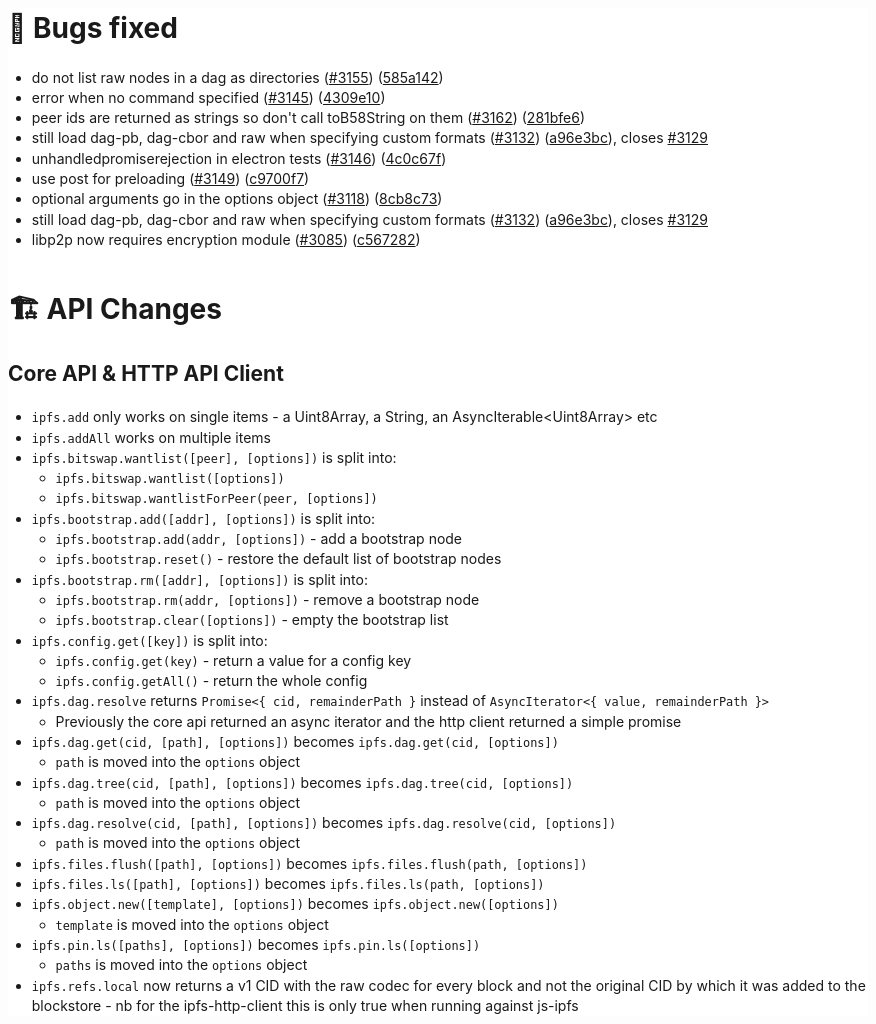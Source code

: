 # 🦟 Bugs fixed

- do not list raw nodes in a dag as directories ([#3155](https://github.com/ipfs/js-ipfs/issues/3155)) ([585a142](https://github.com/ipfs/js-ipfs/commit/585a142d3c2317e80f37d6195ce24ed3146112e5))
- error when no command specified ([#3145](https://github.com/ipfs/js-ipfs/issues/3145)) ([4309e10](https://github.com/ipfs/js-ipfs/commit/4309e1004bb77ee276b57228c35a921fb780a227))
- peer ids are returned as strings so don't call toB58String on them ([#3162](https://github.com/ipfs/js-ipfs/issues/3162)) ([281bfe6](https://github.com/ipfs/js-ipfs/commit/281bfe60f079011d0ada783a82d1f030d08a89f2))
- still load dag-pb, dag-cbor and raw when specifying custom formats ([#3132](https://github.com/ipfs/js-ipfs/issues/3132)) ([a96e3bc](https://github.com/ipfs/js-ipfs/commit/a96e3bc9e3763004beafc24b98efa85ffa665622)), closes [#3129](https://github.com/ipfs/js-ipfs/issues/3129)
- unhandledpromiserejection in electron tests ([#3146](https://github.com/ipfs/js-ipfs/issues/3146)) ([4c0c67f](https://github.com/ipfs/js-ipfs/commit/4c0c67f023c75bbcb56b0520b31f1334480a5130))
- use post for preloading ([#3149](https://github.com/ipfs/js-ipfs/issues/3149)) ([c9700f7](https://github.com/ipfs/js-ipfs/commit/c9700f78cefc523f6140361a90099c4991b427a7))
- optional arguments go in the options object ([#3118](https://github.com/ipfs/js-ipfs/issues/3118)) ([8cb8c73](https://github.com/ipfs/js-ipfs/commit/8cb8c73037e44894d756b70f344b3282463206f9))
- still load dag-pb, dag-cbor and raw when specifying custom formats ([#3132](https://github.com/ipfs/js-ipfs/issues/3132)) ([a96e3bc](https://github.com/ipfs/js-ipfs/commit/a96e3bc9e3763004beafc24b98efa85ffa665622)), closes [#3129](https://github.com/ipfs/js-ipfs/issues/3129)
- libp2p now requires encryption module ([#3085](https://github.com/ipfs/js-ipfs/issues/3085)) ([c567282](https://github.com/ipfs/js-ipfs/commit/c56728209f0eea63d00c68163c74cfdd350de69c))

# 🏗 API Changes

## Core API & HTTP API Client

- `ipfs.add` only works on single items - a Uint8Array, a String, an AsyncIterable\<Uint8Array\> etc
- `ipfs.addAll` works on multiple items
- `ipfs.bitswap.wantlist([peer], [options])` is split into:
  - `ipfs.bitswap.wantlist([options])`
  - `ipfs.bitswap.wantlistForPeer(peer, [options])`
- `ipfs.bootstrap.add([addr], [options])` is split into:
  - `ipfs.bootstrap.add(addr, [options])` - add a bootstrap node
  - `ipfs.bootstrap.reset()` - restore the default list of bootstrap nodes
- `ipfs.bootstrap.rm([addr], [options])` is split into:
  - `ipfs.bootstrap.rm(addr, [options])` - remove a bootstrap node
  - `ipfs.bootstrap.clear([options])` - empty the bootstrap list
- `ipfs.config.get([key])` is split into:
  - `ipfs.config.get(key)` - return a value for a config key
  - `ipfs.config.getAll()` - return the whole config
- `ipfs.dag.resolve` returns `Promise<{ cid, remainderPath }` instead of `AsyncIterator<{ value, remainderPath }>`
  - Previously the core api returned an async iterator and the http client returned a simple promise
- `ipfs.dag.get(cid, [path], [options])` becomes `ipfs.dag.get(cid, [options])`
  - `path` is moved into the `options` object
- `ipfs.dag.tree(cid, [path], [options])` becomes `ipfs.dag.tree(cid, [options])`
  - `path` is moved into the `options` object
- `ipfs.dag.resolve(cid, [path], [options])` becomes `ipfs.dag.resolve(cid, [options])`
  - `path` is moved into the `options` object
- `ipfs.files.flush([path], [options])` becomes `ipfs.files.flush(path, [options])`
- `ipfs.files.ls([path], [options])` becomes `ipfs.files.ls(path, [options])`
- `ipfs.object.new([template], [options])` becomes `ipfs.object.new([options])`
  - `template` is moved into the `options` object
- `ipfs.pin.ls([paths], [options])` becomes `ipfs.pin.ls([options])`
  - `paths` is moved into the `options` object
- `ipfs.refs.local` now returns a v1 CID with the raw codec for every block and not the original CID by which it was added to the blockstore - nb for the ipfs-http-client this is only true when running against js-ipfs

[unixfs]: https://docs.ipfs.tech/guides/concepts/unixfs/
[cid]: https://docs.ipfs.tech/guides/concepts/cid/
[mfs]: https://docs.ipfs.tech/guides/concepts/mfs/
[libp2p]: https://github.com/libp2p/js-libp2p
[ipld]: https://github.com/ipld/js-ipld
[abortsignal]: https://developer.mozilla.org/en-US/docs/Web/API/AbortSignal
[multihash]: https://multiformats.io/multihash
[dht]: https://docs.ipfs.tech/concepts/dht/
[multiaddr]: https://multiformats.io/multiaddr/